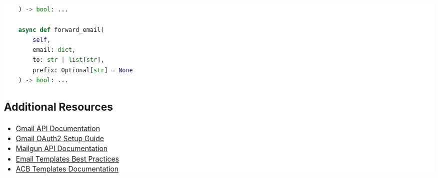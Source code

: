 ```python
    ) -> bool: ...

    async def forward_email(
        self,
        email: dict,
        to: str | list[str],
        prefix: Optional[str] = None
    ) -> bool: ...
```

## Additional Resources

- [Gmail API Documentation](https://developers.google.com/gmail/api/guides)
- [Gmail OAuth2 Setup Guide](https://developers.google.com/gmail/api/auth/about-auth)
- [Mailgun API Documentation](https://documentation.mailgun.com/)
- [Email Templates Best Practices](https://www.litmus.com/blog/email-coding-best-practices/)
- [ACB Templates Documentation](../../README.md#templates)
